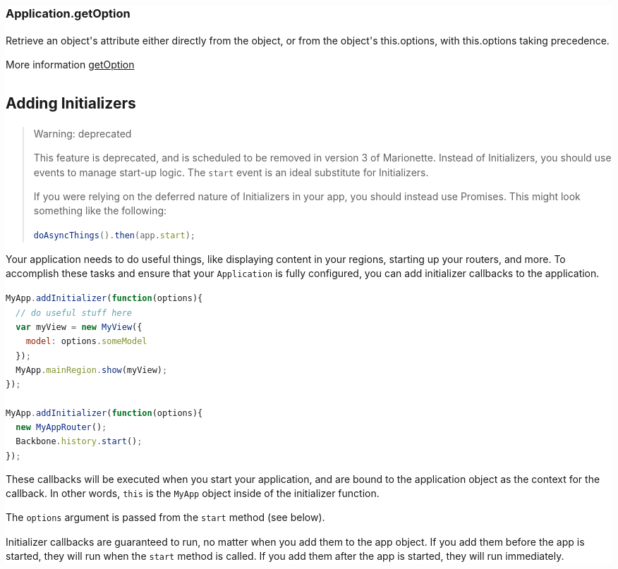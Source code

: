 ### Application.getOption
Retrieve an object's attribute either directly from the object, or from the object's this.options, with this.options taking precedence.

More information [getOption](./marionette.functions.md#marionettegetoption)

## Adding Initializers

> Warning: deprecated
>
> This feature is deprecated, and is scheduled to be removed in version 3 of Marionette. Instead
> of Initializers, you should use events to manage start-up logic. The `start` event is an ideal
> substitute for Initializers.
>
> If you were relying on the deferred nature of Initializers in your app, you should instead
> use Promises. This might look something like the following:
>
> ```js
> doAsyncThings().then(app.start);
> ```
>

Your application needs to do useful things, like displaying content in your
regions, starting up your routers, and more. To accomplish these tasks and
ensure that your `Application` is fully configured, you can add initializer
callbacks to the application.

```js
MyApp.addInitializer(function(options){
  // do useful stuff here
  var myView = new MyView({
    model: options.someModel
  });
  MyApp.mainRegion.show(myView);
});

MyApp.addInitializer(function(options){
  new MyAppRouter();
  Backbone.history.start();
});
```

These callbacks will be executed when you start your application,
and are bound to the application object as the context for
the callback. In other words, `this` is the `MyApp` object inside
of the initializer function.

The `options` argument is passed from the `start` method (see below).

Initializer callbacks are guaranteed to run, no matter when you
add them to the app object. If you add them before the app is
started, they will run when the `start` method is called. If you
add them after the app is started, they will run immediately.
